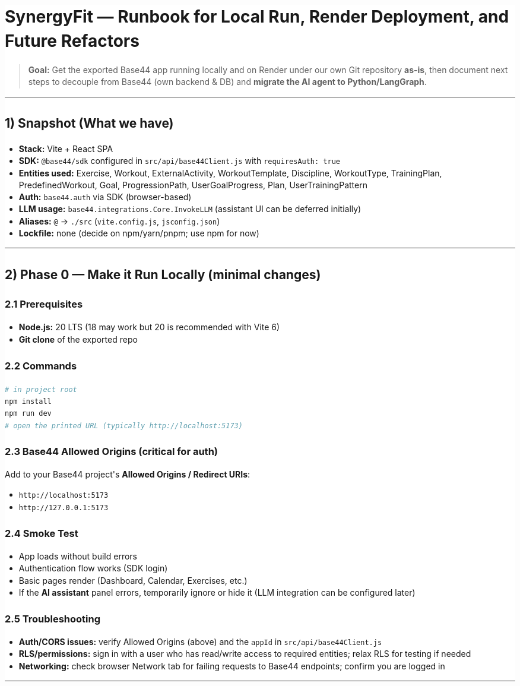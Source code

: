 
# SynergyFit — Runbook for Local Run, Render Deployment, and Future Refactors

> **Goal:** Get the exported Base44 app running locally and on Render under our own Git repository **as-is**, then document next steps to decouple from Base44 (own backend & DB) and **migrate the AI agent to Python/LangGraph**.

---

## 1) Snapshot (What we have)

- **Stack:** Vite + React SPA
- **SDK:** `@base44/sdk` configured in `src/api/base44Client.js` with `requiresAuth: true`
- **Entities used:** Exercise, Workout, ExternalActivity, WorkoutTemplate, Discipline, WorkoutType, TrainingPlan, PredefinedWorkout, Goal, ProgressionPath, UserGoalProgress, Plan, UserTrainingPattern
- **Auth:** `base44.auth` via SDK (browser-based)  
- **LLM usage:** `base44.integrations.Core.InvokeLLM` (assistant UI can be deferred initially)
- **Aliases:** `@` → `./src` (`vite.config.js`, `jsconfig.json`)
- **Lockfile:** none (decide on npm/yarn/pnpm; use npm for now)

---

## 2) Phase 0 — Make it Run Locally (minimal changes)

### 2.1 Prerequisites
- **Node.js:** 20 LTS (18 may work but 20 is recommended with Vite 6)
- **Git clone** of the exported repo

### 2.2 Commands
```bash
# in project root
npm install
npm run dev
# open the printed URL (typically http://localhost:5173)
```

### 2.3 Base44 Allowed Origins (critical for auth)
Add to your Base44 project's **Allowed Origins / Redirect URIs**:
- `http://localhost:5173`
- `http://127.0.0.1:5173`

### 2.4 Smoke Test
- App loads without build errors
- Authentication flow works (SDK login)  
- Basic pages render (Dashboard, Calendar, Exercises, etc.)
- If the **AI assistant** panel errors, temporarily ignore or hide it (LLM integration can be configured later)

### 2.5 Troubleshooting
- **Auth/CORS issues:** verify Allowed Origins (above) and the `appId` in `src/api/base44Client.js`
- **RLS/permissions:** sign in with a user who has read/write access to required entities; relax RLS for testing if needed
- **Networking:** check browser Network tab for failing requests to Base44 endpoints; confirm you are logged in

---